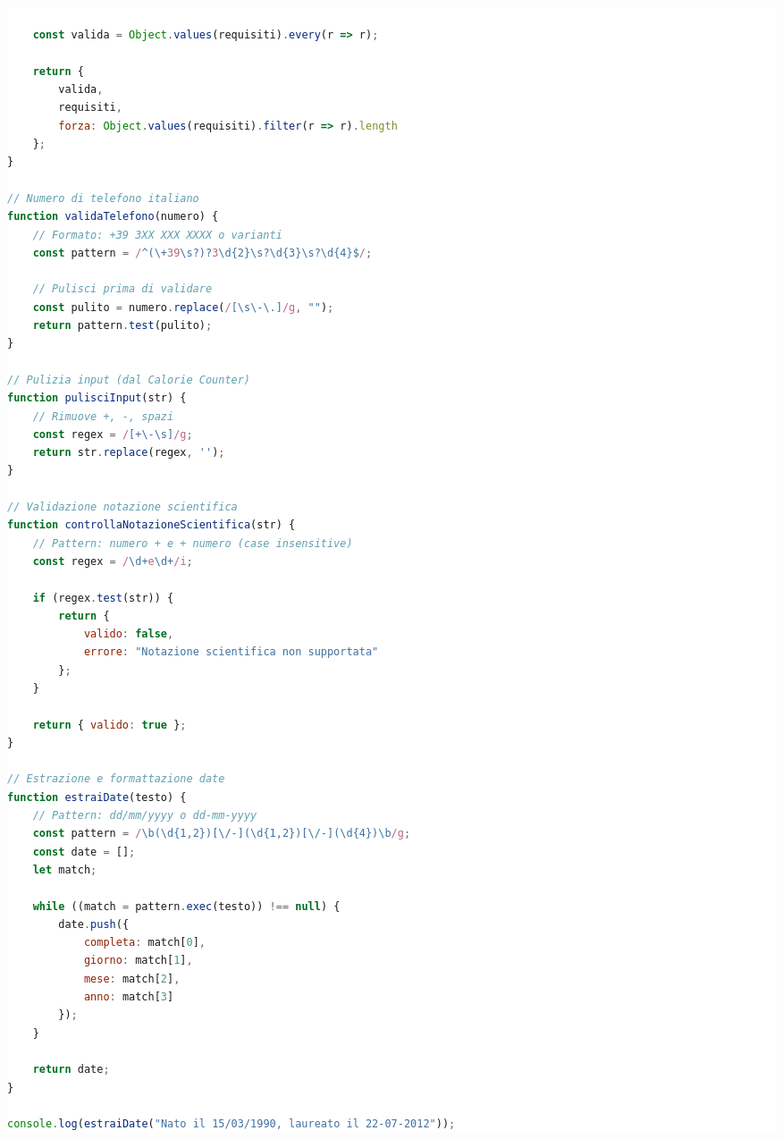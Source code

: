 ```javascript
    
    const valida = Object.values(requisiti).every(r => r);
    
    return {
        valida,
        requisiti,
        forza: Object.values(requisiti).filter(r => r).length
    };
}

// Numero di telefono italiano
function validaTelefono(numero) {
    // Formato: +39 3XX XXX XXXX o varianti
    const pattern = /^(\+39\s?)?3\d{2}\s?\d{3}\s?\d{4}$/;
    
    // Pulisci prima di validare
    const pulito = numero.replace(/[\s\-\.]/g, "");
    return pattern.test(pulito);
}

// Pulizia input (dal Calorie Counter)
function pulisciInput(str) {
    // Rimuove +, -, spazi
    const regex = /[+\-\s]/g;
    return str.replace(regex, '');
}

// Validazione notazione scientifica
function controllaNotazioneScientifica(str) {
    // Pattern: numero + e + numero (case insensitive)
    const regex = /\d+e\d+/i;
    
    if (regex.test(str)) {
        return {
            valido: false,
            errore: "Notazione scientifica non supportata"
        };
    }
    
    return { valido: true };
}

// Estrazione e formattazione date
function estraiDate(testo) {
    // Pattern: dd/mm/yyyy o dd-mm-yyyy
    const pattern = /\b(\d{1,2})[\/-](\d{1,2})[\/-](\d{4})\b/g;
    const date = [];
    let match;
    
    while ((match = pattern.exec(testo)) !== null) {
        date.push({
            completa: match[0],
            giorno: match[1],
            mese: match[2],
            anno: match[3]
        });
    }
    
    return date;
}

console.log(estraiDate("Nato il 15/03/1990, laureato il 22-07-2012"));
```